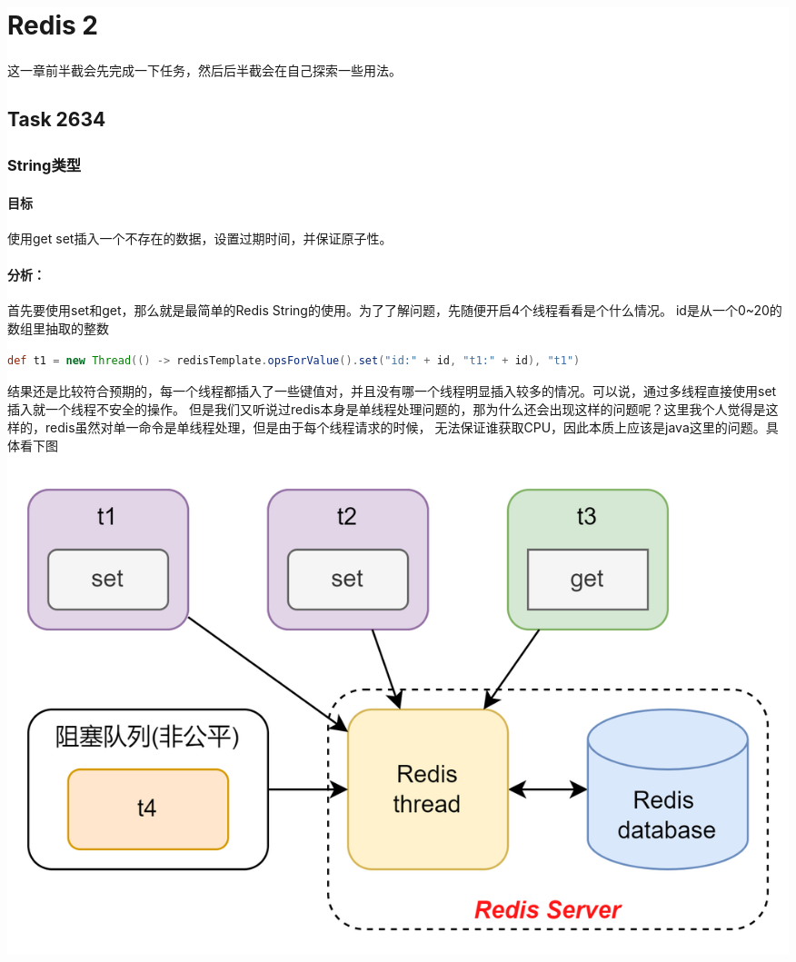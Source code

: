# Redis 2

这一章前半截会先完成一下任务，然后后半截会在自己探索一些用法。

## Task 2634

### String类型

#### 目标

使用get set插入一个不存在的数据，设置过期时间，并保证原子性。

#### 分析：

首先要使用set和get，那么就是最简单的Redis String的使用。为了了解问题，先随便开启4个线程看看是个什么情况。
id是从一个0~20的数组里抽取的整数

```groovy
def t1 = new Thread(() -> redisTemplate.opsForValue().set("id:" + id, "t1:" + id), "t1")
```

结果还是比较符合预期的，每一个线程都插入了一些键值对，并且没有哪一个线程明显插入较多的情况。可以说，通过多线程直接使用set插入就一个线程不安全的操作。
但是我们又听说过redis本身是单线程处理问题的，那为什么还会出现这样的问题呢？这里我个人觉得是这样的，redis虽然对单一命令是单线程处理，但是由于每个线程请求的时候，
无法保证谁获取CPU，因此本质上应该是java这里的问题。具体看下图

![](.images/Redis单线程.png)
